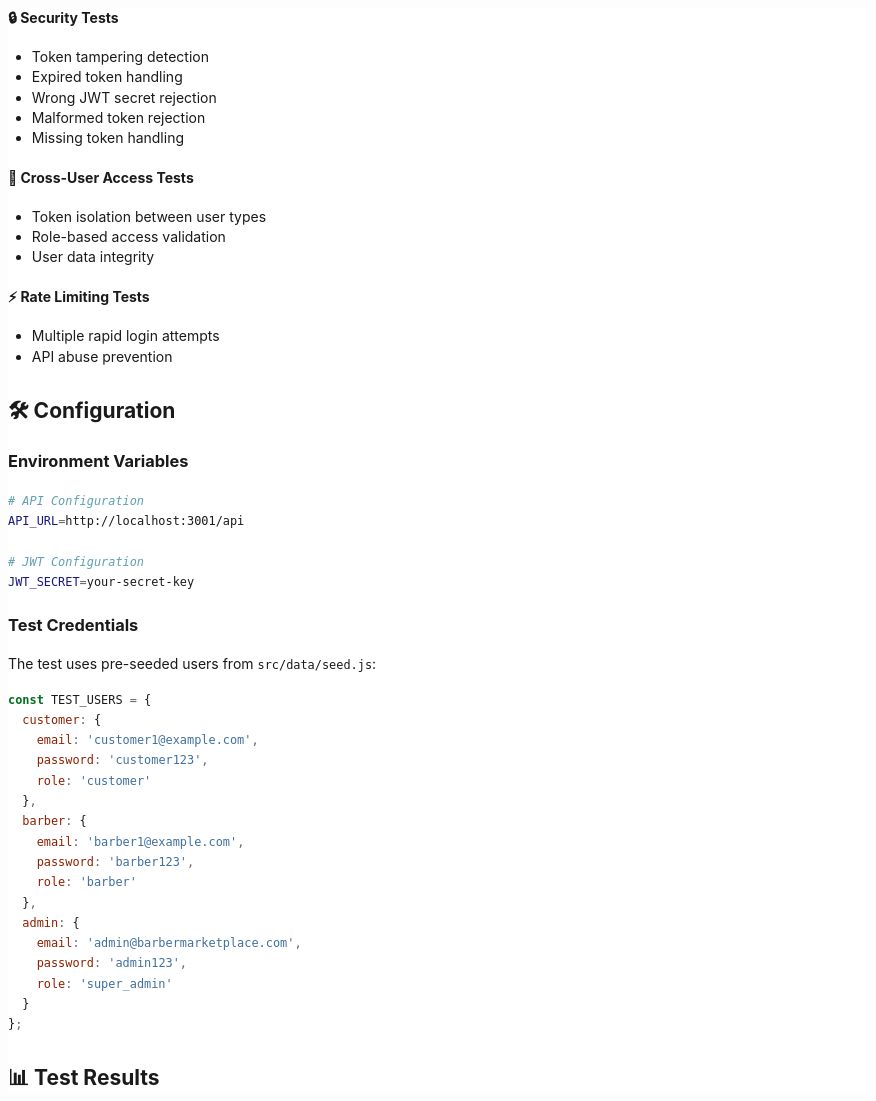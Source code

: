 #### 🔒 Security Tests
- Token tampering detection
- Expired token handling
- Wrong JWT secret rejection
- Malformed token rejection
- Missing token handling

#### 🔄 Cross-User Access Tests
- Token isolation between user types
- Role-based access validation
- User data integrity

#### ⚡ Rate Limiting Tests
- Multiple rapid login attempts
- API abuse prevention

## 🛠 Configuration

### Environment Variables
```bash
# API Configuration
API_URL=http://localhost:3001/api

# JWT Configuration
JWT_SECRET=your-secret-key
```

### Test Credentials
The test uses pre-seeded users from `src/data/seed.js`:

```javascript
const TEST_USERS = {
  customer: {
    email: 'customer1@example.com',
    password: 'customer123',
    role: 'customer'
  },
  barber: {
    email: 'barber1@example.com',
    password: 'barber123',
    role: 'barber'
  },
  admin: {
    email: 'admin@barbermarketplace.com',
    password: 'admin123',
    role: 'super_admin'
  }
};
```

## 📊 Test Results
